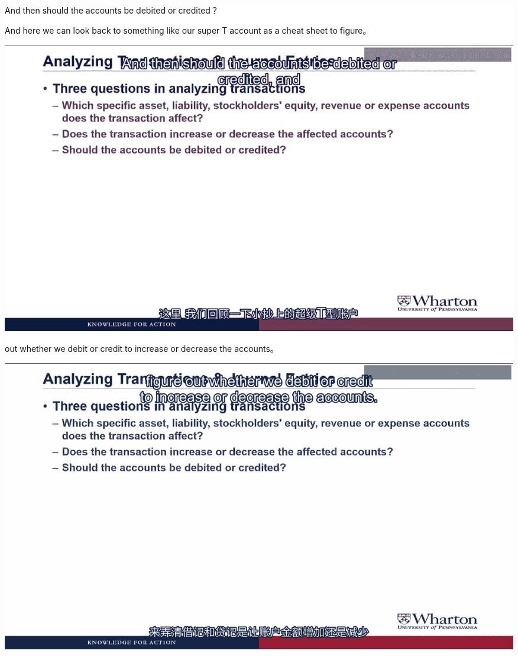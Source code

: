  And then should the accounts be debited or credited？

 And here we can look back to something like our super T account as a cheat sheet to figure。



![](img/a6bebbcfb6a567ed814bb4f493cbc500_205.png)

 out whether we debit or credit to increase or decrease the accounts。



![](img/a6bebbcfb6a567ed814bb4f493cbc500_207.png)
